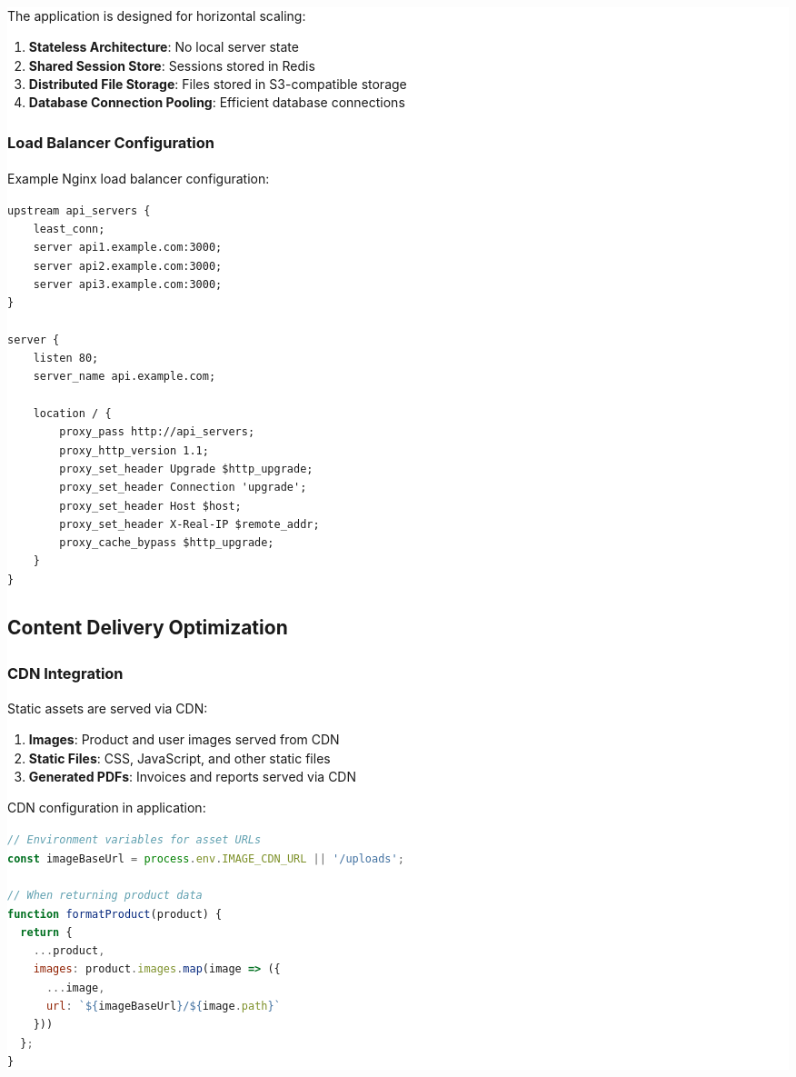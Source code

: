 The application is designed for horizontal scaling:

1. **Stateless Architecture**: No local server state
2. **Shared Session Store**: Sessions stored in Redis
3. **Distributed File Storage**: Files stored in S3-compatible storage
4. **Database Connection Pooling**: Efficient database connections

### Load Balancer Configuration

Example Nginx load balancer configuration:

```nginx
upstream api_servers {
    least_conn;
    server api1.example.com:3000;
    server api2.example.com:3000;
    server api3.example.com:3000;
}

server {
    listen 80;
    server_name api.example.com;
    
    location / {
        proxy_pass http://api_servers;
        proxy_http_version 1.1;
        proxy_set_header Upgrade $http_upgrade;
        proxy_set_header Connection 'upgrade';
        proxy_set_header Host $host;
        proxy_set_header X-Real-IP $remote_addr;
        proxy_cache_bypass $http_upgrade;
    }
}
```

## Content Delivery Optimization

### CDN Integration

Static assets are served via CDN:

1. **Images**: Product and user images served from CDN
2. **Static Files**: CSS, JavaScript, and other static files
3. **Generated PDFs**: Invoices and reports served via CDN

CDN configuration in application:

```javascript
// Environment variables for asset URLs
const imageBaseUrl = process.env.IMAGE_CDN_URL || '/uploads';

// When returning product data
function formatProduct(product) {
  return {
    ...product,
    images: product.images.map(image => ({
      ...image,
      url: `${imageBaseUrl}/${image.path}`
    }))
  };
}
```
